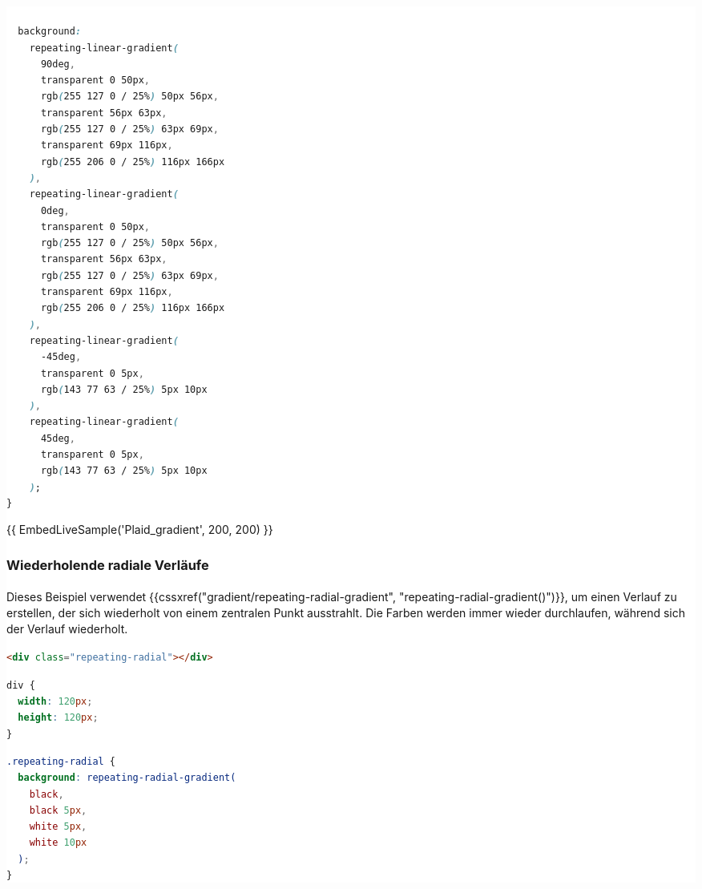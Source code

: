 ```css

  background:
    repeating-linear-gradient(
      90deg,
      transparent 0 50px,
      rgb(255 127 0 / 25%) 50px 56px,
      transparent 56px 63px,
      rgb(255 127 0 / 25%) 63px 69px,
      transparent 69px 116px,
      rgb(255 206 0 / 25%) 116px 166px
    ),
    repeating-linear-gradient(
      0deg,
      transparent 0 50px,
      rgb(255 127 0 / 25%) 50px 56px,
      transparent 56px 63px,
      rgb(255 127 0 / 25%) 63px 69px,
      transparent 69px 116px,
      rgb(255 206 0 / 25%) 116px 166px
    ),
    repeating-linear-gradient(
      -45deg,
      transparent 0 5px,
      rgb(143 77 63 / 25%) 5px 10px
    ),
    repeating-linear-gradient(
      45deg,
      transparent 0 5px,
      rgb(143 77 63 / 25%) 5px 10px
    );
}
```

{{ EmbedLiveSample('Plaid_gradient', 200, 200) }}

### Wiederholende radiale Verläufe

Dieses Beispiel verwendet {{cssxref("gradient/repeating-radial-gradient", "repeating-radial-gradient()")}}, um einen Verlauf zu erstellen, der sich wiederholt von einem zentralen Punkt ausstrahlt. Die Farben werden immer wieder durchlaufen, während sich der Verlauf wiederholt.

```html hidden
<div class="repeating-radial"></div>
```

```css hidden
div {
  width: 120px;
  height: 120px;
}
```

```css
.repeating-radial {
  background: repeating-radial-gradient(
    black,
    black 5px,
    white 5px,
    white 10px
  );
}
```
